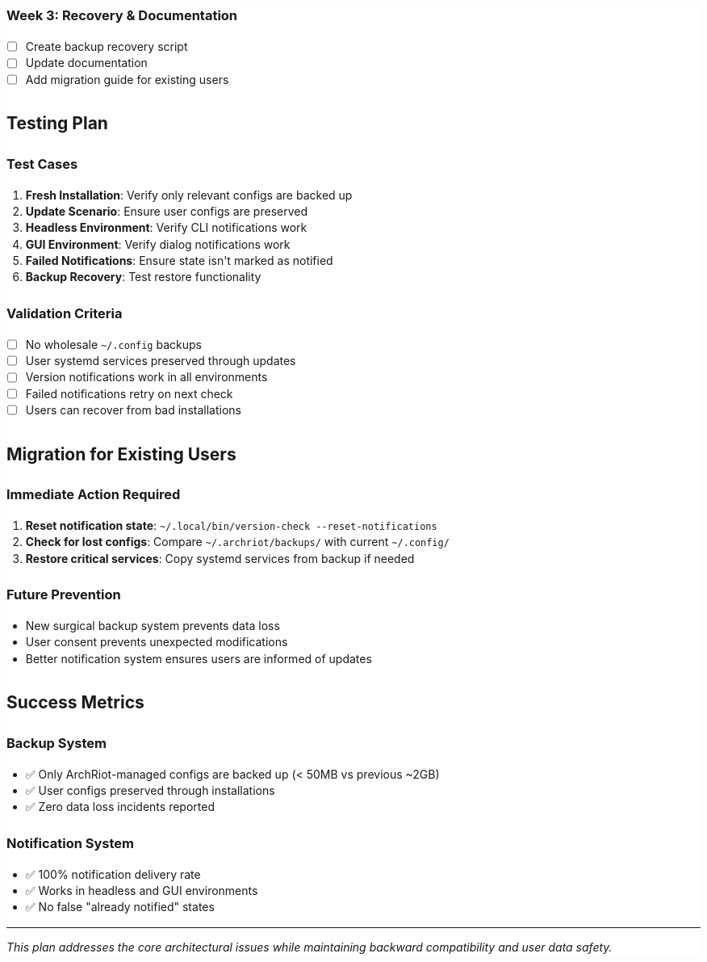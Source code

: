 ### Week 3: Recovery & Documentation

- [ ] Create backup recovery script
- [ ] Update documentation
- [ ] Add migration guide for existing users

## Testing Plan

### Test Cases

1. **Fresh Installation**: Verify only relevant configs are backed up
2. **Update Scenario**: Ensure user configs are preserved
3. **Headless Environment**: Verify CLI notifications work
4. **GUI Environment**: Verify dialog notifications work
5. **Failed Notifications**: Ensure state isn't marked as notified
6. **Backup Recovery**: Test restore functionality

### Validation Criteria

- [ ] No wholesale `~/.config` backups
- [ ] User systemd services preserved through updates
- [ ] Version notifications work in all environments
- [ ] Failed notifications retry on next check
- [ ] Users can recover from bad installations

## Migration for Existing Users

### Immediate Action Required

1. **Reset notification state**: `~/.local/bin/version-check --reset-notifications`
2. **Check for lost configs**: Compare `~/.archriot/backups/` with current `~/.config/`
3. **Restore critical services**: Copy systemd services from backup if needed

### Future Prevention

- New surgical backup system prevents data loss
- User consent prevents unexpected modifications
- Better notification system ensures users are informed of updates

## Success Metrics

### Backup System

- ✅ Only ArchRiot-managed configs are backed up (< 50MB vs previous ~2GB)
- ✅ User configs preserved through installations
- ✅ Zero data loss incidents reported

### Notification System

- ✅ 100% notification delivery rate
- ✅ Works in headless and GUI environments
- ✅ No
  false "already notified" states

---

_This plan addresses the core architectural issues while maintaining backward compatibility and user data safety._
